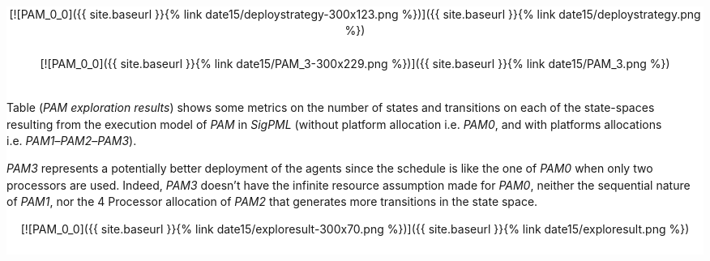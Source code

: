 
<div style="text-align: center;" markdown="1">
[![PAM_0_0]({{ site.baseurl }}{% link date15/deploystrategy-300x123.png %})]({{ site.baseurl }}{% link date15/deploystrategy.png %})
</div> 

<div style="text-align: center;" markdown="1">
[![PAM_0_0]({{ site.baseurl }}{% link date15/PAM_3-300x229.png %})]({{ site.baseurl }}{% link date15/PAM_3.png %})
</div> 


Table (*PAM exploration results*) shows some metrics on the number of states and transitions on each of the state-spaces resulting from the execution model of *PAM* in *SigPML* (without platform allocation i.e. *PAM0*, and with platforms allocations i.e. *PAM1*–*PAM2*–*PAM3*).

*PAM3* represents a potentially better deployment of the agents since the schedule is like the one of *PAM0* when only two processors are used. Indeed, *PAM3* doesn’t have the infinite resource assumption made for *PAM0*, neither the sequential nature of *PAM1*, nor the 4 Processor allocation of *PAM2* that generates more transitions in the state space.

<div style="text-align: center;" markdown="1">
[![PAM_0_0]({{ site.baseurl }}{% link date15/exploresult-300x70.png %})]({{ site.baseurl }}{% link date15/exploresult.png %})
</div> 
